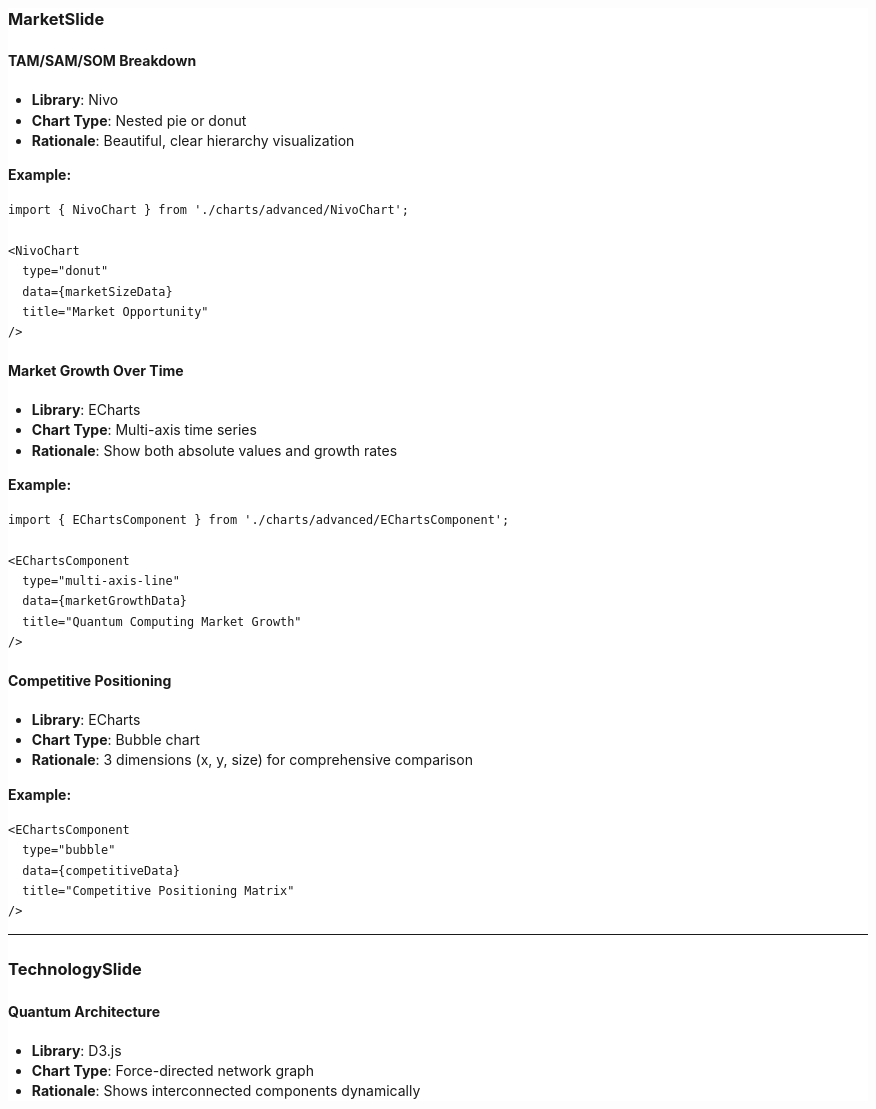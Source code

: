 
### MarketSlide

#### TAM/SAM/SOM Breakdown
- **Library**: Nivo
- **Chart Type**: Nested pie or donut
- **Rationale**: Beautiful, clear hierarchy visualization

**Example:**
```tsx
import { NivoChart } from './charts/advanced/NivoChart';

<NivoChart
  type="donut"
  data={marketSizeData}
  title="Market Opportunity"
/>
```

#### Market Growth Over Time
- **Library**: ECharts
- **Chart Type**: Multi-axis time series
- **Rationale**: Show both absolute values and growth rates

**Example:**
```tsx
import { EChartsComponent } from './charts/advanced/EChartsComponent';

<EChartsComponent
  type="multi-axis-line"
  data={marketGrowthData}
  title="Quantum Computing Market Growth"
/>
```

#### Competitive Positioning
- **Library**: ECharts
- **Chart Type**: Bubble chart
- **Rationale**: 3 dimensions (x, y, size) for comprehensive comparison

**Example:**
```tsx
<EChartsComponent
  type="bubble"
  data={competitiveData}
  title="Competitive Positioning Matrix"
/>
```

---

### TechnologySlide

#### Quantum Architecture
- **Library**: D3.js
- **Chart Type**: Force-directed network graph
- **Rationale**: Shows interconnected components dynamically
